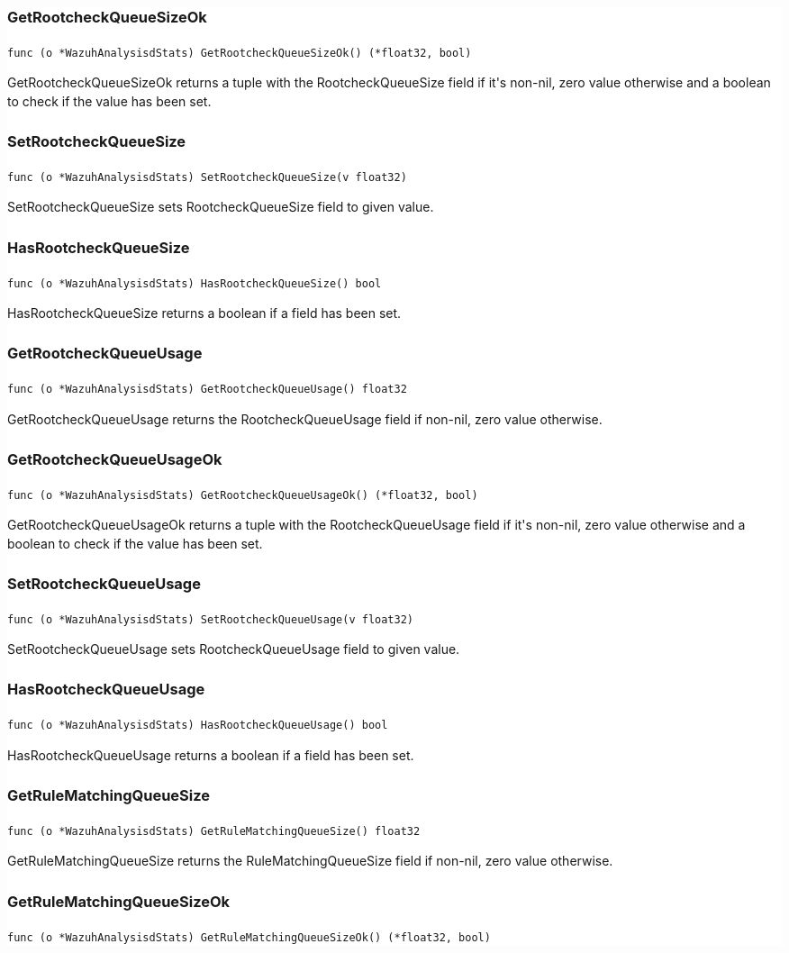 ### GetRootcheckQueueSizeOk

`func (o *WazuhAnalysisdStats) GetRootcheckQueueSizeOk() (*float32, bool)`

GetRootcheckQueueSizeOk returns a tuple with the RootcheckQueueSize field if it's non-nil, zero value otherwise
and a boolean to check if the value has been set.

### SetRootcheckQueueSize

`func (o *WazuhAnalysisdStats) SetRootcheckQueueSize(v float32)`

SetRootcheckQueueSize sets RootcheckQueueSize field to given value.

### HasRootcheckQueueSize

`func (o *WazuhAnalysisdStats) HasRootcheckQueueSize() bool`

HasRootcheckQueueSize returns a boolean if a field has been set.

### GetRootcheckQueueUsage

`func (o *WazuhAnalysisdStats) GetRootcheckQueueUsage() float32`

GetRootcheckQueueUsage returns the RootcheckQueueUsage field if non-nil, zero value otherwise.

### GetRootcheckQueueUsageOk

`func (o *WazuhAnalysisdStats) GetRootcheckQueueUsageOk() (*float32, bool)`

GetRootcheckQueueUsageOk returns a tuple with the RootcheckQueueUsage field if it's non-nil, zero value otherwise
and a boolean to check if the value has been set.

### SetRootcheckQueueUsage

`func (o *WazuhAnalysisdStats) SetRootcheckQueueUsage(v float32)`

SetRootcheckQueueUsage sets RootcheckQueueUsage field to given value.

### HasRootcheckQueueUsage

`func (o *WazuhAnalysisdStats) HasRootcheckQueueUsage() bool`

HasRootcheckQueueUsage returns a boolean if a field has been set.

### GetRuleMatchingQueueSize

`func (o *WazuhAnalysisdStats) GetRuleMatchingQueueSize() float32`

GetRuleMatchingQueueSize returns the RuleMatchingQueueSize field if non-nil, zero value otherwise.

### GetRuleMatchingQueueSizeOk

`func (o *WazuhAnalysisdStats) GetRuleMatchingQueueSizeOk() (*float32, bool)`
